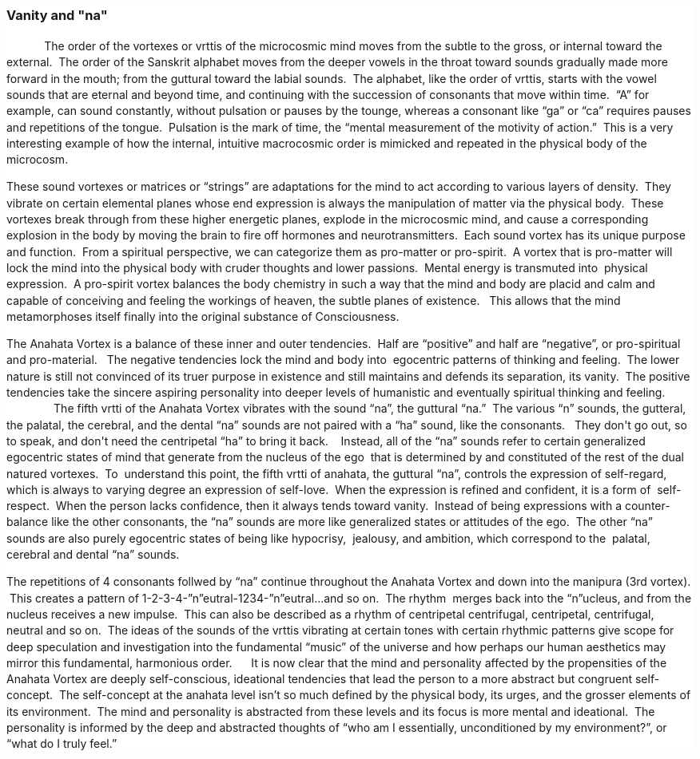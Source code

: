 ### Vanity and "na"
           
The order of the vortexes or vrttis of the microcosmic mind moves from the subtle to the gross, or internal toward the external.  The order of the Sanskrit alphabet moves from the deeper vowels in the throat toward sounds gradually made more forward in the mouth; from the guttural toward the labial sounds.  The alphabet, like the order of vrttis, starts with the vowel sounds that are eternal and beyond time, and continuing with the succession of consonants that move within time.  “A” for example, can sound constantly, without pulsation or pauses by the tounge, whereas a consonant like “ga” or “ca” requires pauses and repetitions of the tongue.  Pulsation is the mark of time, the “mental measurement of the motivity of action.”  This is a very interesting example of how the internal, intuitive macrocosmic order is mimicked and repeated in the physical body of the microcosm.  
	
These sound vortexes or matrices or “strings” are adaptations for the mind to act according to various layers of density.  They vibrate on certain elemental planes whose end expression is always the manipulation of matter via the physical body.  These vortexes break through from these higher energetic planes, explode in the microcosmic mind, and cause a corresponding explosion in the body by moving the brain to fire off hormones and neurotransmitters.  Each sound vortex has its unique purpose and function.  From a spiritual perspective, we can categorize them as pro-matter or pro-spirit.  A vortex that is pro-matter will lock the mind into the physical body with cruder thoughts and lower passions.  Mental energy is transmuted into  physical expression.  A pro-spirit vortex balances the body chemistry in such a way that the mind and body are placid and calm and capable of conceiving and feeling the workings of heaven, the subtle planes of existence.   This allows that the mind metamorphoses itself finally into the original substance of Consciousness.
	
The Anahata Vortex is a balance of these inner and outer tendencies.  Half are “positive” and half are “negative”, or pro-spiritual and pro-material.   The negative tendencies lock the mind and body into  egocentric patterns of thinking and feeling.  The lower nature is still not convinced of its truer purpose in existence and still maintains and defends its separation, its vanity.  The positive tendencies take the sincere aspiring personality into deeper levels of humanistic and eventually spiritual thinking and feeling.
             
 The fifth vrtti of the Anahata Vortex vibrates with the sound “na”, the guttural “na.”  The various “n” sounds, the gutteral, the palatal, the cerebral, and the dental “na” sounds are not paired with a “ha” sound, like the consonants.   They don't go out, so to speak, and don't need the centripetal “ha” to bring it back.    Instead, all of the “na” sounds refer to certain generalized egocentric states of mind that generate from the nucleus of the ego  that is determined by and constituted of the rest of the dual natured vortexes.  To  understand this point, the fifth vrtti of anahata, the guttural “na”, controls the expression of self-regard, which is always to varying degree an expression of self-love.  When the expression is refined and confident, it is a form of  self-respect.  When the person lacks confidence, then it always tends toward vanity.  Instead of being expressions with a counter-balance like the other consonants, the “na” sounds are more like generalized states or attitudes of the ego.  The other “na” sounds are also purely egocentric states of being like hypocrisy,  jealousy, and ambition, which correspond to the  palatal, cerebral and dental “na” sounds.   
	
The repetitions of 4 consonants follwed by “na” continue throughout the Anahata Vortex and down into the manipura (3rd vortex).  This creates a pattern of 1-2-3-4-”n”eutral-1234-”n”eutral...and so on.  The rhythm  merges back into the “n”ucleus, and from the nucleus receives a new impulse.  This can also be described as a rhythm of centripetal centrifugal, centripetal, centrifugal, neutral and so on.  The ideas of the sounds of the vrttis vibrating at certain tones with certain rhythmic patterns give scope for deep speculation and investigation into the fundamental “music” of the universe and how perhaps our human aesthetics may mirror this fundamental, harmonious order.
    
It is now clear that the mind and personality affected by the propensities of the Anahata Vortex are deeply self-conscious, ideational tendencies that lead the person to a more abstract but congruent self-concept.  The self-concept at the anahata level isn’t so much defined by the physical body, its urges, and the grosser elements of its environment.  The mind and personality is abstracted from these levels and its focus is more mental and ideational.  The personality is informed by the deep and abstracted thoughts of “who am I essentially, unconditioned by my environment?”, or “what do I truly feel.”
        